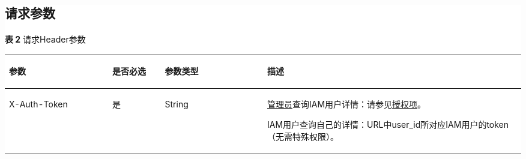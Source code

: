 
## 请求参数<a name="zh-cn_topic_0221482423_section791923722312"></a>

**表 2**  请求Header参数

<a name="zh-cn_topic_0221482423_HeaderParameter"></a>
<table><thead align="left"><tr id="zh-cn_topic_0221482423_row1892015371237"><th class="cellrowborder" valign="top" width="20%" id="mcps1.2.5.1.1"><p id="zh-cn_topic_0221482423_p13920143716234"><a name="zh-cn_topic_0221482423_p13920143716234"></a><a name="zh-cn_topic_0221482423_p13920143716234"></a>参数</p>
</th>
<th class="cellrowborder" valign="top" width="10.18%" id="mcps1.2.5.1.2"><p id="zh-cn_topic_0221482423_p189211737192318"><a name="zh-cn_topic_0221482423_p189211737192318"></a><a name="zh-cn_topic_0221482423_p189211737192318"></a>是否必选</p>
</th>
<th class="cellrowborder" valign="top" width="19.82%" id="mcps1.2.5.1.3"><p id="zh-cn_topic_0221482423_p1892163711238"><a name="zh-cn_topic_0221482423_p1892163711238"></a><a name="zh-cn_topic_0221482423_p1892163711238"></a>参数类型</p>
</th>
<th class="cellrowborder" valign="top" width="50%" id="mcps1.2.5.1.4"><p id="zh-cn_topic_0221482423_p11922103714238"><a name="zh-cn_topic_0221482423_p11922103714238"></a><a name="zh-cn_topic_0221482423_p11922103714238"></a>描述</p>
</th>
</tr>
</thead>
<tbody><tr id="zh-cn_topic_0221482423_row9920193752315"><td class="cellrowborder" valign="top" width="20%" headers="mcps1.2.5.1.1 "><p id="zh-cn_topic_0221482423_p179241137182315"><a name="zh-cn_topic_0221482423_p179241137182315"></a><a name="zh-cn_topic_0221482423_p179241137182315"></a>X-Auth-Token</p>
</td>
<td class="cellrowborder" valign="top" width="10.18%" headers="mcps1.2.5.1.2 "><p id="zh-cn_topic_0221482423_p692513717237"><a name="zh-cn_topic_0221482423_p692513717237"></a><a name="zh-cn_topic_0221482423_p692513717237"></a>是</p>
</td>
<td class="cellrowborder" valign="top" width="19.82%" headers="mcps1.2.5.1.3 "><p id="zh-cn_topic_0221482423_p19252037202318"><a name="zh-cn_topic_0221482423_p19252037202318"></a><a name="zh-cn_topic_0221482423_p19252037202318"></a>String</p>
</td>
<td class="cellrowborder" valign="top" width="50%" headers="mcps1.2.5.1.4 "><p id="zh-cn_topic_0221482423_p2926123720236"><a name="zh-cn_topic_0221482423_p2926123720236"></a><a name="zh-cn_topic_0221482423_p2926123720236"></a><u id="u39439113483"><a name="u39439113483"></a><a name="u39439113483"></a><a href="https://support.huaweicloud.com/usermanual-iam/iam_01_0001.html" target="_blank" rel="noopener noreferrer">管理员</a></u><u id="u199449111482"><a name="u199449111482"></a><a name="u199449111482"></a></u>查询IAM用户详情：请参见<a href="授权项.md">授权项</a>。</p>
<p id="zh-cn_topic_0221482423_p8926837102318"><a name="zh-cn_topic_0221482423_p8926837102318"></a><a name="zh-cn_topic_0221482423_p8926837102318"></a>IAM用户查询自己的详情：URL中user_id所对应IAM用户的token（无需特殊权限）。</p>
</td>
</tr>
</tbody>
</table>
